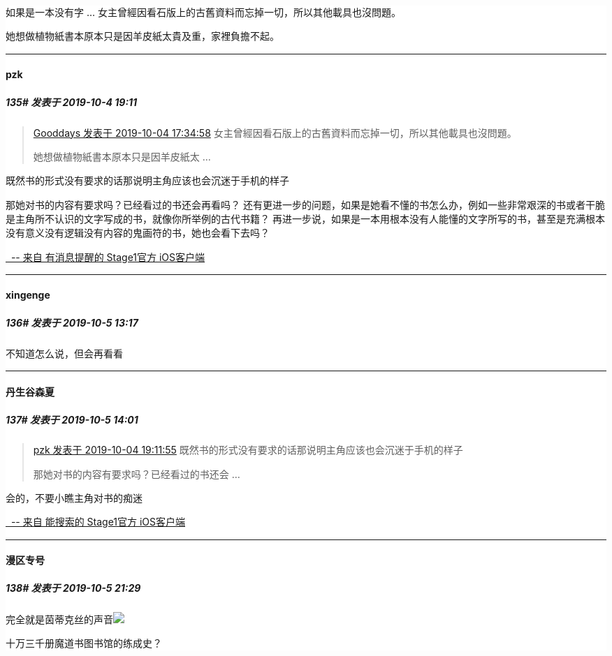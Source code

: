如果是一本没有字 ...</blockquote>
女主曾經因看石版上的古舊資料而忘掉一切，所以其他載具也沒問題。

她想做植物紙書本原本只是因羊皮紙太貴及重，家裡負擔不起。


-----

####  pzk  
##### 135#       发表于 2019-10-4 19:11


<blockquote><a href="httphttps://bbs.saraba1st.com/2b/forum.php?mod=redirect&amp;goto=findpost&amp;pid=45135693&amp;ptid=1815292" target="_blank">Gooddays 发表于 2019-10-04 17:34:58</a>
女主曾經因看石版上的古舊資料而忘掉一切，所以其他載具也沒問題。

她想做植物紙書本原本只是因羊皮紙太 ...</blockquote>既然书的形式没有要求的话那说明主角应该也会沉迷于手机的样子

那她对书的内容有要求吗？已经看过的书还会再看吗？
还有更进一步的问题，如果是她看不懂的书怎么办，例如一些非常艰深的书或者干脆是主角所不认识的文字写成的书，就像你所举例的古代书籍？
再进一步说，如果是一本用根本没有人能懂的文字所写的书，甚至是充满根本没有意义没有逻辑没有内容的鬼画符的书，她也会看下去吗？

[  -- 来自 有消息提醒的 Stage1官方 iOS客户端](https://itunes.apple.com/fi/app/saraba1st/id1221237470?mt=8)


-----

####  xingenge  
##### 136#       发表于 2019-10-5 13:17


不知道怎么说，但会再看看


-----

####  丹生谷森夏  
##### 137#       发表于 2019-10-5 14:01


<blockquote><a href="httphttps://bbs.saraba1st.com/2b/forum.php?mod=redirect&amp;goto=findpost&amp;pid=45136357&amp;ptid=1815292" target="_blank">pzk 发表于 2019-10-04 19:11:55</a>
既然书的形式没有要求的话那说明主角应该也会沉迷于手机的样子

那她对书的内容有要求吗？已经看过的书还会 ...</blockquote>会的，不要小瞧主角对书的痴迷

[  -- 来自 能搜索的 Stage1官方 iOS客户端](https://itunes.apple.com/fi/app/saraba1st/id1221237470?mt=8)


-----

####  漫区专号  
##### 138#       发表于 2019-10-5 21:29


完全就是茵蒂克丝的声音<img src="https://static.saraba1st.com/image/smiley/face2017/067.png" referrerpolicy="no-referrer">


十万三千册魔道书图书馆的练成史？
